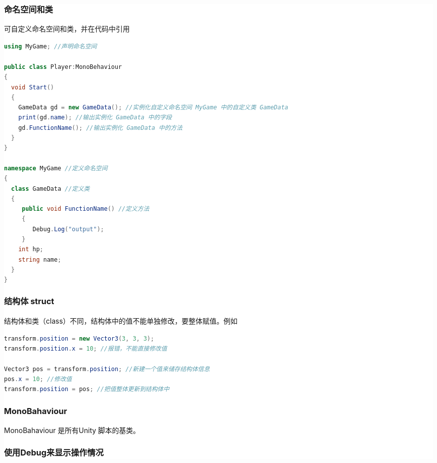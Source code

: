 

### 命名空间和类

可自定义命名空间和类，并在代码中引用

```c#
using MyGame; //声明命名空间

public class Player:MonoBehaviour
{
  void Start()
  {
    GameData gd = new GameData(); //实例化自定义命名空间 MyGame 中的自定义类 GameData
    print(gd.name); //输出实例化 GameData 中的字段
    gd.FunctionName(); //输出实例化 GameData 中的方法
  }
}

namespace MyGame //定义命名空间
{
  class GameData //定义类
  {
     public void FunctionName() //定义方法
     {
        Debug.Log("output");
     }
    int hp;
    string name;
  }
}
```



### 结构体 struct

结构体和类（class）不同，结构体中的值不能单独修改，要整体赋值。例如

```c#
transform.position = new Vector3(3, 3, 3);
transform.position.x = 10; //报错，不能直接修改值

Vector3 pos = transform.position; //新建一个值来储存结构体信息
pos.x = 10; //修改值
transform.position = pos; //把值整体更新到结构体中
```



###  MonoBahaviour

MonoBahaviour 是所有Unity 脚本的基类。



### 使用Debug来显示操作情况
